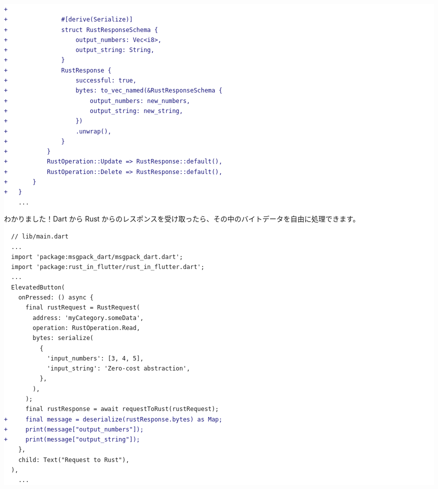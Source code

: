```diff
+
+               #[derive(Serialize)]
+               struct RustResponseSchema {
+                   output_numbers: Vec<i8>,
+                   output_string: String,
+               }
+               RustResponse {
+                   successful: true,
+                   bytes: to_vec_named(&RustResponseSchema {
+                       output_numbers: new_numbers,
+                       output_string: new_string,
+                   })
+                   .unwrap(),
+               }
+           }
+           RustOperation::Update => RustResponse::default(),
+           RustOperation::Delete => RustResponse::default(),
+       }
+   }
    ...
```

わかりました！Dart から Rust からのレスポンスを受け取ったら、その中のバイトデータを自由に処理できます。

```diff
  // lib/main.dart
  ...
  import 'package:msgpack_dart/msgpack_dart.dart';
  import 'package:rust_in_flutter/rust_in_flutter.dart';
  ...
  ElevatedButton(
    onPressed: () async {
      final rustRequest = RustRequest(
        address: 'myCategory.someData',
        operation: RustOperation.Read,
        bytes: serialize(
          {
            'input_numbers': [3, 4, 5],
            'input_string': 'Zero-cost abstraction',
          },
        ),
      );
      final rustResponse = await requestToRust(rustRequest);
+     final message = deserialize(rustResponse.bytes) as Map;
+     print(message["output_numbers"]);
+     print(message["output_string"]);
    },
    child: Text("Request to Rust"),
  ),
    ...
```
